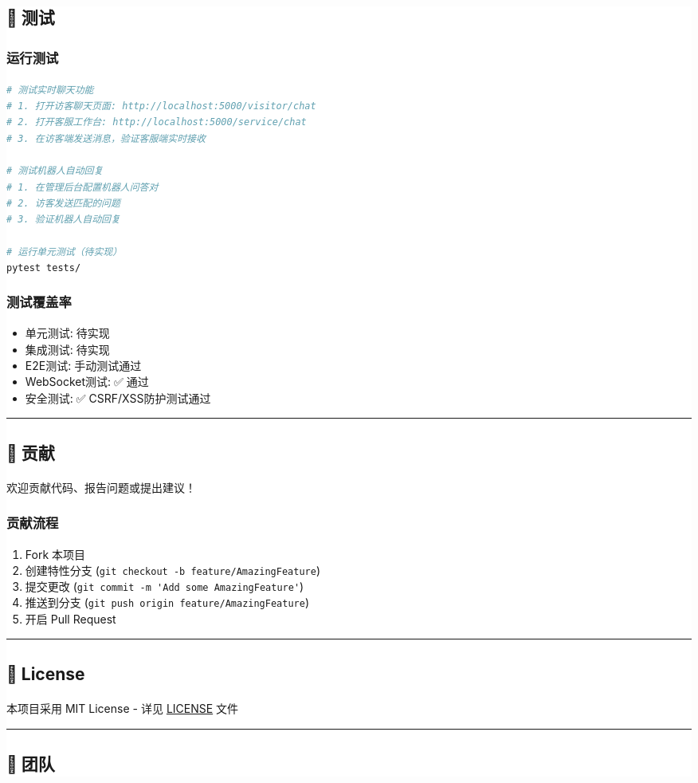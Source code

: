 
## 🧪 测试

### 运行测试

```bash
# 测试实时聊天功能
# 1. 打开访客聊天页面: http://localhost:5000/visitor/chat
# 2. 打开客服工作台: http://localhost:5000/service/chat
# 3. 在访客端发送消息，验证客服端实时接收

# 测试机器人自动回复
# 1. 在管理后台配置机器人问答对
# 2. 访客发送匹配的问题
# 3. 验证机器人自动回复

# 运行单元测试（待实现）
pytest tests/
```

### 测试覆盖率

- 单元测试: 待实现
- 集成测试: 待实现
- E2E测试: 手动测试通过
- WebSocket测试: ✅ 通过
- 安全测试: ✅ CSRF/XSS防护测试通过

---

## 🤝 贡献

欢迎贡献代码、报告问题或提出建议！

### 贡献流程

1. Fork 本项目
2. 创建特性分支 (`git checkout -b feature/AmazingFeature`)
3. 提交更改 (`git commit -m 'Add some AmazingFeature'`)
4. 推送到分支 (`git push origin feature/AmazingFeature`)
5. 开启 Pull Request

---

## 📄 License

本项目采用 MIT License - 详见 [LICENSE](LICENSE) 文件

---

## 👥 团队
